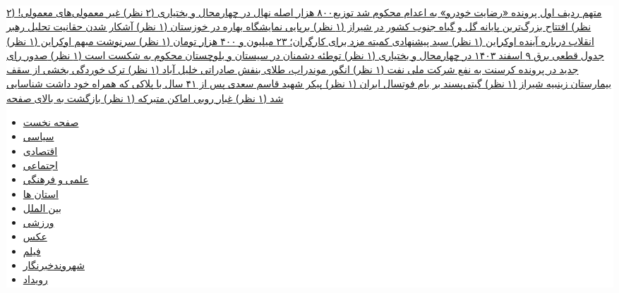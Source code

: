[ متهم ردیف اول پرونده «رضایت خودرو» به اعدام محکوم شد ](https://www.iribnews.ir/fa/news/4468084/</fa/news/4467833/متهم-ردیف-اول-پرونده-رضایت-خودرو-به-اعدام-محکوم-شد> "متهم ردیف اول پرونده «رضایت خودرو» به اعدام محکوم شد")
[ توزیع۸۰۰ هزار اصله نهال در چهارمحال و بختیاری (۲ نظر) ](https://www.iribnews.ir/fa/news/4468084/</fa/news/4465996/توزیع۸۰۰-هزار-اصله-نهال-در-چهارمحال-و-بختیاری> "توزیع۸۰۰ هزار اصله نهال در چهارمحال و بختیاری")
[ غیر معمولی‌های معمولی! (۲ نظر) ](https://www.iribnews.ir/fa/news/4468084/</fa/news/4466743/غیر-معمولی‌های-معمولی> "غیر معمولی‌های معمولی!")
[ افتتاح بزرگ‌ترین پایانه گل و گیاه جنوب کشور در شیراز (۱ نظر) ](https://www.iribnews.ir/fa/news/4468084/</fa/news/4465673/افتتاح-بزرگ‌ترین-پایانه-گل-و-گیاه-جنوب-کشور-در-شیراز> "افتتاح بزرگ‌ترین پایانه گل و گیاه جنوب کشور در شیراز")
[ برپایی نمایشگاه بهاره در خوزستان (۱ نظر) ](https://www.iribnews.ir/fa/news/4468084/</fa/news/4466774/برپایی-نمایشگاه-بهاره-در-خوزستان> "برپایی نمایشگاه بهاره در خوزستان")
[ آشکار شدن حقانیت تحلیل رهبر انقلاب درباره آینده اوکراین (۱ نظر) ](https://www.iribnews.ir/fa/news/4468084/</fa/news/4467212/آشکار-شدن-حقانیت-تحلیل-رهبر-انقلاب-درباره-آینده-اوکراین> "آشکار شدن حقانیت تحلیل رهبر انقلاب درباره آینده اوکراین")
[ سبد پیشنهادی کمیته مزد برای کارگران؛ ۲۳ میلیون و ۴۰۰ هزار تومان (۱ نظر) ](https://www.iribnews.ir/fa/news/4468084/</fa/news/4466680/سبد-پیشنهادی-کمیته-مزد-برای-کارگران-۲۳-میلیون-و-۴۰۰-هزار-تومان> "سبد پیشنهادی کمیته مزد برای کارگران؛ ۲۳ میلیون و ۴۰۰ هزار تومان")
[ سرنوشت مبهم اوکراین (۱ نظر) ](https://www.iribnews.ir/fa/news/4468084/</fa/news/4467094/سرنوشت-مبهم-اوکراین> "سرنوشت مبهم اوکراین")
[ جدول قطعی برق ۹ اسفند ۱۴۰۳ در چهارمحال و بختیاری (۱ نظر) ](https://www.iribnews.ir/fa/news/4468084/</fa/news/4465591/جدول-قطعی-برق-۹-اسفند-۱۴۰۳-در-چهارمحال-و-بختیاری> "جدول قطعی برق ۹ اسفند ۱۴۰۳ در چهارمحال و بختیاری")
[ توطئه دشمنان در سیستان و بلوچستان محکوم به شکست است (۱ نظر) ](https://www.iribnews.ir/fa/news/4468084/</fa/news/4466615/توطئه-دشمنان-در-سیستان-و-بلوچستان-محکوم-به-شکست-است> "توطئه دشمنان در سیستان و بلوچستان محکوم به شکست است")
[ صدور رای جدید در پرونده کرسنت به نفع شرکت ملی نفت (۱ نظر) ](https://www.iribnews.ir/fa/news/4468084/</fa/news/4466408/صدور-رای-جدید-در-پرونده-کرسنت-به-نفع-شرکت-ملی-نفت> "صدور رای جدید در پرونده کرسنت به نفع شرکت ملی نفت")
[ انگور موندراپ، طلای بنفش صادراتی خلیل آباد (۱ نظر) ](https://www.iribnews.ir/fa/news/4468084/</fa/news/4464444/انگور-موندراپ-طلای-بنفش-صادراتی-خلیل-آباد> "انگور موندراپ، طلای بنفش صادراتی خلیل آباد")
[ ترک خوردگی بخشی از سقف بیمارستان زینبیه شیراز (۱ نظر) ](https://www.iribnews.ir/fa/news/4468084/</fa/news/4465868/ترک-خوردگی-بخشی-از-سقف-بیمارستان-زینبیه-شیراز> "ترک خوردگی بخشی از سقف بیمارستان زینبیه شیراز")
[ گیتی‌پسند بر بام فوتسال ایران (۱ نظر) ](https://www.iribnews.ir/fa/news/4468084/</fa/news/4465897/گیتی‌پسند-بر-بام-فوتسال-ایران> "گیتی‌پسند بر بام فوتسال ایران")
[ پیکر شهید قاسم سعدی پس از ۴۱ سال با پلاکی که همراه خود داشت شناسایی شد (۱ نظر) ](https://www.iribnews.ir/fa/news/4468084/</fa/news/4466494/پیکر-شهید-قاسم-سعدی-پس-از-۴۱-سال-با-پلاکی-که-همراه-خود-داشت-شناسایی-شد> "پیکر شهید قاسم سعدی پس از ۴۱ سال با پلاکی که همراه خود داشت شناسایی شد")
[ غبار روبی اماکن متبرکه (۱ نظر) ](https://www.iribnews.ir/fa/news/4468084/</fa/news/4466971/غبار-روبی-اماکن-متبرکه> "غبار روبی اماکن متبرکه")
[بازگشت به بالای صفحه](https://www.iribnews.ir/fa/news/4468084/<#header>)
  * [صفحه نخست](https://www.iribnews.ir/fa/news/4468084/<https:/www.iribnews.ir> "home")
  * [ سیاسی ](https://www.iribnews.ir/fa/news/4468084/</fa/political>)
  * [ اقتصادی ](https://www.iribnews.ir/fa/news/4468084/</fa/economic>)
  * [ اجتماعی ](https://www.iribnews.ir/fa/news/4468084/</fa/social>)
  * [ علمی و فرهنگی ](https://www.iribnews.ir/fa/news/4468084/</fa/science-culture>)
  * [ استان ها ](https://www.iribnews.ir/fa/news/4468084/</fa/provinces>)
  * [ بین الملل ](https://www.iribnews.ir/fa/news/4468084/</fa/international>)
  * [ ورزشی ](https://www.iribnews.ir/fa/news/4468084/</fa/sport>)
  * [ عکس ](https://www.iribnews.ir/fa/news/4468084/</fa/photo>)
  * [ فیلم ](https://www.iribnews.ir/fa/news/4468084/</fa/video>)
  * [ شهروندخبرنگار ](https://www.iribnews.ir/fa/news/4468084/</fa/shahrvand>)
  * [ رویداد ](https://www.iribnews.ir/fa/news/4468084/</fa/rouydad>)
